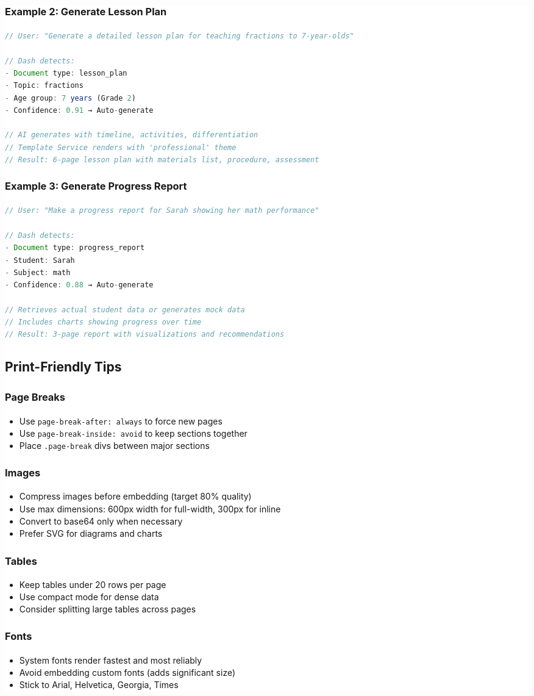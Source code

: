 ### Example 2: Generate Lesson Plan

```typescript
// User: "Generate a detailed lesson plan for teaching fractions to 7-year-olds"

// Dash detects:
- Document type: lesson_plan
- Topic: fractions
- Age group: 7 years (Grade 2)
- Confidence: 0.91 → Auto-generate

// AI generates with timeline, activities, differentiation
// Template Service renders with 'professional' theme
// Result: 6-page lesson plan with materials list, procedure, assessment
```

### Example 3: Generate Progress Report

```typescript
// User: "Make a progress report for Sarah showing her math performance"

// Dash detects:
- Document type: progress_report
- Student: Sarah
- Subject: math
- Confidence: 0.88 → Auto-generate

// Retrieves actual student data or generates mock data
// Includes charts showing progress over time
// Result: 3-page report with visualizations and recommendations
```

## Print-Friendly Tips

### Page Breaks
- Use `page-break-after: always` to force new pages
- Use `page-break-inside: avoid` to keep sections together
- Place `.page-break` divs between major sections

### Images
- Compress images before embedding (target 80% quality)
- Use max dimensions: 600px width for full-width, 300px for inline
- Convert to base64 only when necessary
- Prefer SVG for diagrams and charts

### Tables
- Keep tables under 20 rows per page
- Use compact mode for dense data
- Consider splitting large tables across pages

### Fonts
- System fonts render fastest and most reliably
- Avoid embedding custom fonts (adds significant size)
- Stick to Arial, Helvetica, Georgia, Times
